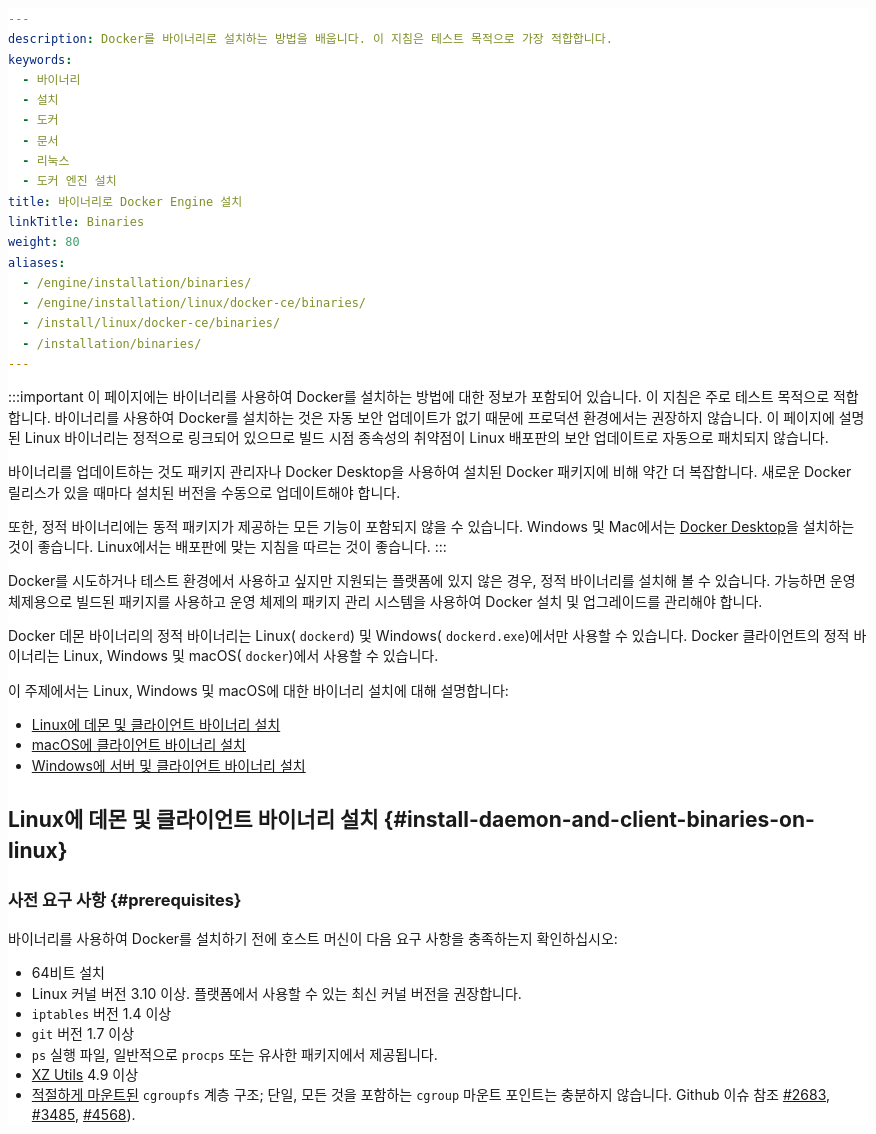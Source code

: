 ```yaml
---
description: Docker를 바이너리로 설치하는 방법을 배웁니다. 이 지침은 테스트 목적으로 가장 적합합니다.
keywords:
  - 바이너리
  - 설치
  - 도커
  - 문서
  - 리눅스
  - 도커 엔진 설치
title: 바이너리로 Docker Engine 설치
linkTitle: Binaries
weight: 80
aliases:
  - /engine/installation/binaries/
  - /engine/installation/linux/docker-ce/binaries/
  - /install/linux/docker-ce/binaries/
  - /installation/binaries/
---
```


:::important
이 페이지에는 바이너리를 사용하여 Docker를 설치하는 방법에 대한 정보가 포함되어 있습니다. 이 지침은 주로 테스트 목적으로 적합합니다. 바이너리를 사용하여 Docker를 설치하는 것은 자동 보안 업데이트가 없기 때문에 프로덕션 환경에서는 권장하지 않습니다. 이 페이지에 설명된 Linux 바이너리는 정적으로 링크되어 있으므로 빌드 시점 종속성의 취약점이 Linux 배포판의 보안 업데이트로 자동으로 패치되지 않습니다.

바이너리를 업데이트하는 것도 패키지 관리자나 Docker Desktop을 사용하여 설치된 Docker 패키지에 비해 약간 더 복잡합니다. 새로운 Docker 릴리스가 있을 때마다 설치된 버전을 수동으로 업데이트해야 합니다.

또한, 정적 바이너리에는 동적 패키지가 제공하는 모든 기능이 포함되지 않을 수 있습니다.
Windows 및 Mac에서는 [Docker Desktop](/manuals/desktop/_index.md)을 설치하는 것이 좋습니다. Linux에서는 배포판에 맞는 지침을 따르는 것이 좋습니다.
:::

Docker를 시도하거나 테스트 환경에서 사용하고 싶지만 지원되는 플랫폼에 있지 않은 경우, 정적 바이너리를 설치해 볼 수 있습니다. 가능하면 운영 체제용으로 빌드된 패키지를 사용하고 운영 체제의 패키지 관리 시스템을 사용하여 Docker 설치 및 업그레이드를 관리해야 합니다.

Docker 데몬 바이너리의 정적 바이너리는 Linux( `dockerd`) 및 Windows( `dockerd.exe`)에서만 사용할 수 있습니다.
Docker 클라이언트의 정적 바이너리는 Linux, Windows 및 macOS( `docker`)에서 사용할 수 있습니다.

이 주제에서는 Linux, Windows 및 macOS에 대한 바이너리 설치에 대해 설명합니다:

- [Linux에 데몬 및 클라이언트 바이너리 설치](#install-daemon-and-client-binaries-on-linux)
- [macOS에 클라이언트 바이너리 설치](#install-client-binaries-on-macos)
- [Windows에 서버 및 클라이언트 바이너리 설치](#install-server-and-client-binaries-on-windows)

## Linux에 데몬 및 클라이언트 바이너리 설치 {#install-daemon-and-client-binaries-on-linux}

### 사전 요구 사항 {#prerequisites}

바이너리를 사용하여 Docker를 설치하기 전에 호스트 머신이 다음 요구 사항을 충족하는지 확인하십시오:

- 64비트 설치
- Linux 커널 버전 3.10 이상. 플랫폼에서 사용할 수 있는 최신 커널 버전을 권장합니다.
- `iptables` 버전 1.4 이상
- `git` 버전 1.7 이상
- `ps` 실행 파일, 일반적으로 `procps` 또는 유사한 패키지에서 제공됩니다.
- [XZ Utils](https://tukaani.org/xz/) 4.9 이상
- [적절하게 마운트된](https://github.com/tianon/cgroupfs-mount/blob/master/cgroupfs-mount) `cgroupfs` 계층 구조; 단일, 모든 것을 포함하는 `cgroup` 마운트 포인트는 충분하지 않습니다. Github 이슈 참조
  [#2683](https://github.com/moby/moby/issues/2683),
  [#3485](https://github.com/moby/moby/issues/3485),
  [#4568](https://github.com/moby/moby/issues/4568)).
